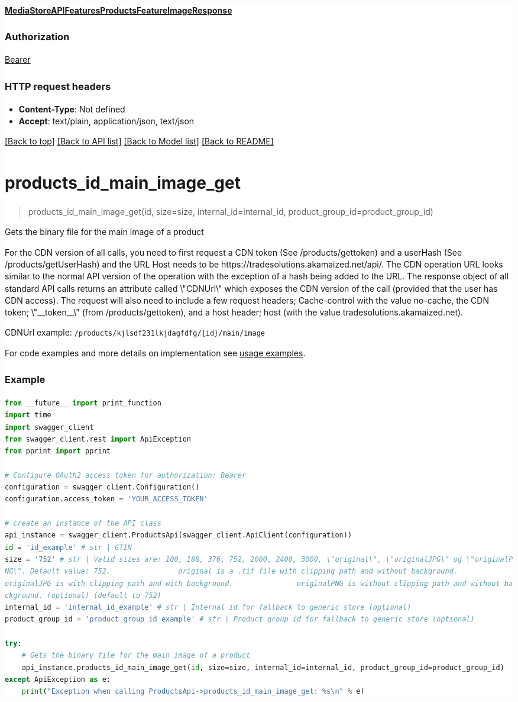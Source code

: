 [**MediaStoreAPIFeaturesProductsFeatureImageResponse**](MediaStoreAPIFeaturesProductsFeatureImageResponse.md)

### Authorization

[Bearer](../README.md#Bearer)

### HTTP request headers

 - **Content-Type**: Not defined
 - **Accept**: text/plain, application/json, text/json

[[Back to top]](#) [[Back to API list]](../README.md#documentation-for-api-endpoints) [[Back to Model list]](../README.md#documentation-for-models) [[Back to README]](../README.md)

# **products_id_main_image_get**
> products_id_main_image_get(id, size=size, internal_id=internal_id, product_group_id=product_group_id)

Gets the binary file for the main image of a product

<p>For the CDN version of all calls, you need to first request a CDN token (See /products/gettoken) and a userHash (See /products/getUserHash)                and the URL Host needs to be https://tradesolutions.akamaized.net/api/.               The CDN operation URL looks similar to the normal API version of the operation with the exception of a hash being added to the URL.                The response object of all standard API calls returns an attribute called \"CDNUrl\" which exposes the CDN version of the call (provided that               the user has CDN access).                               The request will also need to include a few request headers; Cache-control with the value no-cache, the CDN token; \"__token__\" (from /products/gettoken), and a host header; host (with the value tradesolutions.akamaized.net).</p>  <p>CDNUrl example: <code>/products/kjlsdf231lkjdagfdfg/{id}/main/image</code></p>  <p>For code examples and more details on implementation see <a href=\"http://www.tradesolution.no/wp-content/uploads/2017/01/Implementation-examples-Mediastore-API-and-CDN-okt-2016.pdf\">usage examples</a>.</p>  <p></p>

### Example
```python
from __future__ import print_function
import time
import swagger_client
from swagger_client.rest import ApiException
from pprint import pprint

# Configure OAuth2 access token for authorization: Bearer
configuration = swagger_client.Configuration()
configuration.access_token = 'YOUR_ACCESS_TOKEN'

# create an instance of the API class
api_instance = swagger_client.ProductsApi(swagger_client.ApiClient(configuration))
id = 'id_example' # str | GTIN
size = '752' # str | Valid sizes are: 100, 188, 376, 752, 2000, 2400, 3000, \"original\", \"originalJPG\" og \"originalPNG\". Default value: 752.                original is a .tif file with clipping path and without background.               originalJPG is with clipping path and with background.               originalPNG is without clipping path and without background. (optional) (default to 752)
internal_id = 'internal_id_example' # str | Internal id for fallback to generic store (optional)
product_group_id = 'product_group_id_example' # str | Product group id for fallback to generic store (optional)

try:
    # Gets the binary file for the main image of a product
    api_instance.products_id_main_image_get(id, size=size, internal_id=internal_id, product_group_id=product_group_id)
except ApiException as e:
    print("Exception when calling ProductsApi->products_id_main_image_get: %s\n" % e)
```
